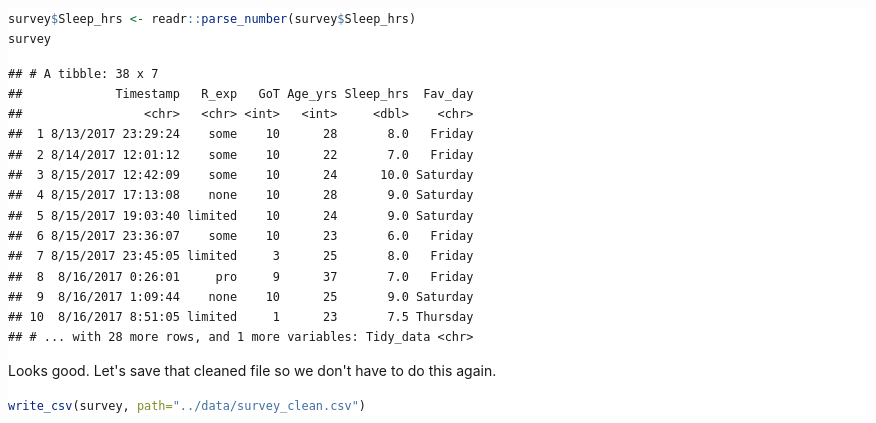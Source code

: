 ``` r
survey$Sleep_hrs <- readr::parse_number(survey$Sleep_hrs)
survey
```

    ## # A tibble: 38 x 7
    ##             Timestamp   R_exp   GoT Age_yrs Sleep_hrs  Fav_day
    ##                 <chr>   <chr> <int>   <int>     <dbl>    <chr>
    ##  1 8/13/2017 23:29:24    some    10      28       8.0   Friday
    ##  2 8/14/2017 12:01:12    some    10      22       7.0   Friday
    ##  3 8/15/2017 12:42:09    some    10      24      10.0 Saturday
    ##  4 8/15/2017 17:13:08    none    10      28       9.0 Saturday
    ##  5 8/15/2017 19:03:40 limited    10      24       9.0 Saturday
    ##  6 8/15/2017 23:36:07    some    10      23       6.0   Friday
    ##  7 8/15/2017 23:45:05 limited     3      25       8.0   Friday
    ##  8  8/16/2017 0:26:01     pro     9      37       7.0   Friday
    ##  9  8/16/2017 1:09:44    none    10      25       9.0 Saturday
    ## 10  8/16/2017 8:51:05 limited     1      23       7.5 Thursday
    ## # ... with 28 more rows, and 1 more variables: Tidy_data <chr>

Looks good. Let's save that cleaned file so we don't have to do this again.

``` r
write_csv(survey, path="../data/survey_clean.csv")
```
